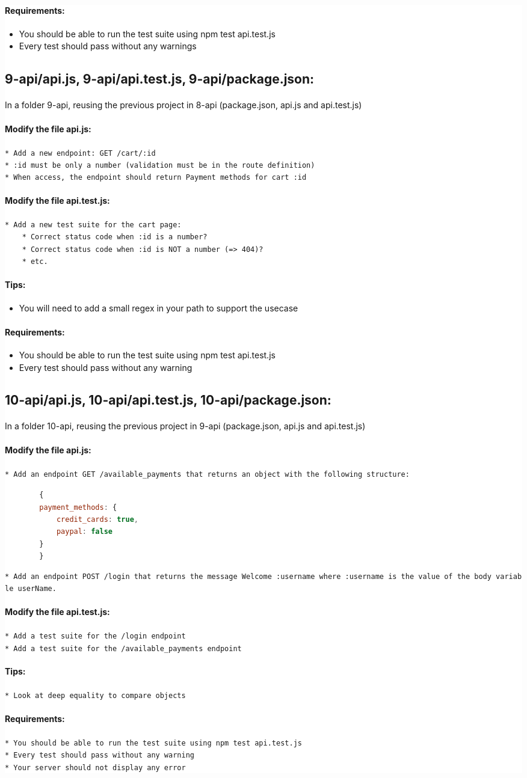 #### Requirements:
* You should be able to run the test suite using npm test api.test.js
* Every test should pass without any warnings


## 9-api/api.js, 9-api/api.test.js, 9-api/package.json:

In a folder 9-api, reusing the previous project in 8-api (package.json, api.js and api.test.js)

#### Modify the file api.js:

    * Add a new endpoint: GET /cart/:id
    * :id must be only a number (validation must be in the route definition)
    * When access, the endpoint should return Payment methods for cart :id

#### Modify the file api.test.js:
    * Add a new test suite for the cart page:
        * Correct status code when :id is a number?
        * Correct status code when :id is NOT a number (=> 404)?
        * etc.

#### Tips:

* You will need to add a small regex in your path to support the usecase

#### Requirements:

* You should be able to run the test suite using npm test api.test.js
* Every test should pass without any warning


## 10-api/api.js, 10-api/api.test.js, 10-api/package.json:

In a folder 10-api, reusing the previous project in 9-api (package.json, api.js and api.test.js)

#### Modify the file api.js:

    * Add an endpoint GET /available_payments that returns an object with the following structure:

```js
        {
        payment_methods: {
            credit_cards: true,
            paypal: false
        }
        }
```
    * Add an endpoint POST /login that returns the message Welcome :username where :username is the value of the body variable userName.

#### Modify the file api.test.js:
    * Add a test suite for the /login endpoint
    * Add a test suite for the /available_payments endpoint

#### Tips:
    * Look at deep equality to compare objects

#### Requirements:
    * You should be able to run the test suite using npm test api.test.js
    * Every test should pass without any warning
    * Your server should not display any error